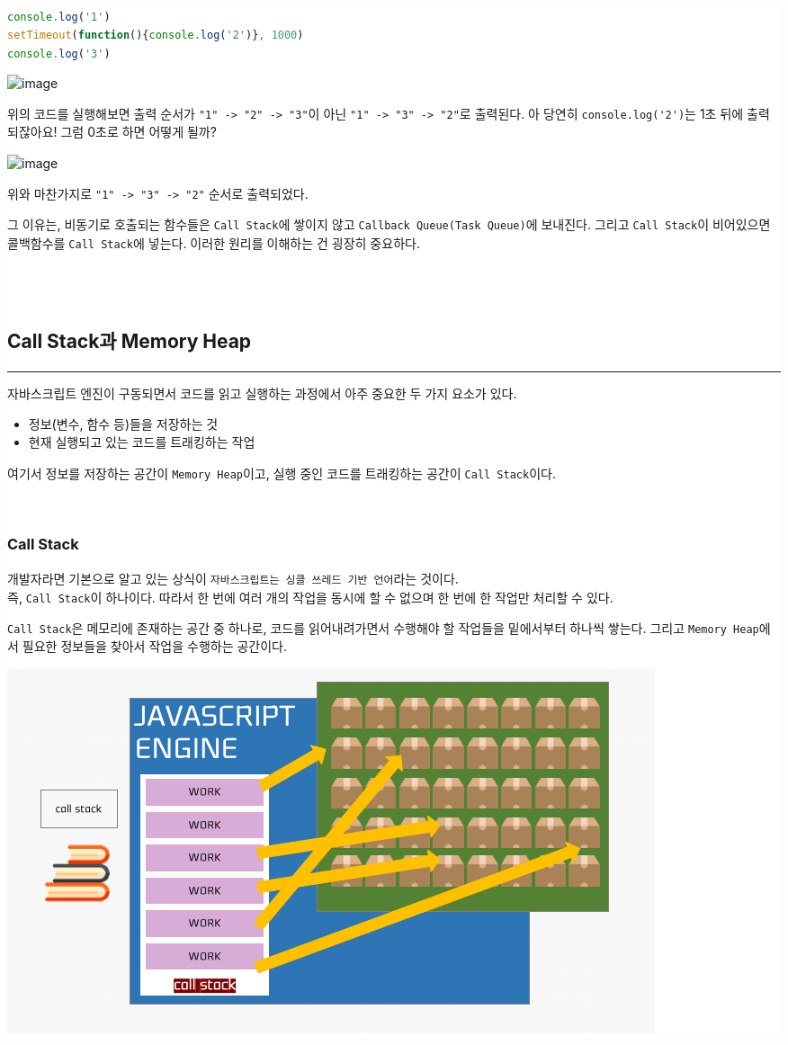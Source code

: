 ```javascript
console.log('1')
setTimeout(function(){console.log('2')}, 1000)
console.log('3')
```

![image](https://user-images.githubusercontent.com/52439201/154839213-1d44aae5-6cd5-46b0-af94-7fcd72c0e56b.png)


위의 코드를 실행해보면 출력 순서가 `"1" -> "2" -> "3"`이 아닌 `"1" -> "3" -> "2"`로 출력된다.
아 당연히 `console.log('2')`는 1초 뒤에 출력되잖아요! 그럼 0초로 하면 어떻게 될까?

![image](https://user-images.githubusercontent.com/52439201/154839276-13d1bfab-cd4b-4601-972c-2edbfb0b4ba8.png)

위와 마찬가지로 `"1" -> "3" -> "2"` 순서로 출력되었다.

그 이유는, 비동기로 호출되는 함수들은 `Call Stack`에 쌓이지 않고 `Callback Queue(Task Queue)`에 보내진다. 그리고 `Call Stack`이 비어있으면 콜백함수를 `Call Stack`에 넣는다. 이러한 원리를 이해하는 건 굉장히 중요하다. 

<br>

<br>

## **Call Stack과 Memory Heap**

***

자바스크립트 엔진이 구동되면서 코드를 읽고 실행하는 과정에서 아주 중요한 두 가지 요소가 있다.
* 정보(변수, 함수 등)들을 저장하는 것
* 현재 실행되고 있는 코드를 트래킹하는 작업

여기서 정보를 저장하는 공간이 `Memory Heap`이고, 실행 중인 코드를 트래킹하는 공간이 `Call Stack`이다.

<br>

### **Call Stack**

개발자라면 기본으로 알고 있는 상식이 `자바스크립트는 싱클 쓰레드 기반 언어`라는 것이다.   
즉, `Call Stack`이 하나이다. 따라서 한 번에 여러 개의 작업을 동시에 할 수 없으며 한 번에 한 작업만 처리할 수 있다.

`Call Stack`은 메모리에 존재하는 공간 중 하나로, 코드를 읽어내려가면서 수행해야 할 작업들을 밑에서부터 하나씩 쌓는다.
그리고 `Memory Heap`에서 필요한 정보들을 찾아서 작업을 수행하는 공간이다.

![Desktop View](/assets/images/banners/callstack.png)  
